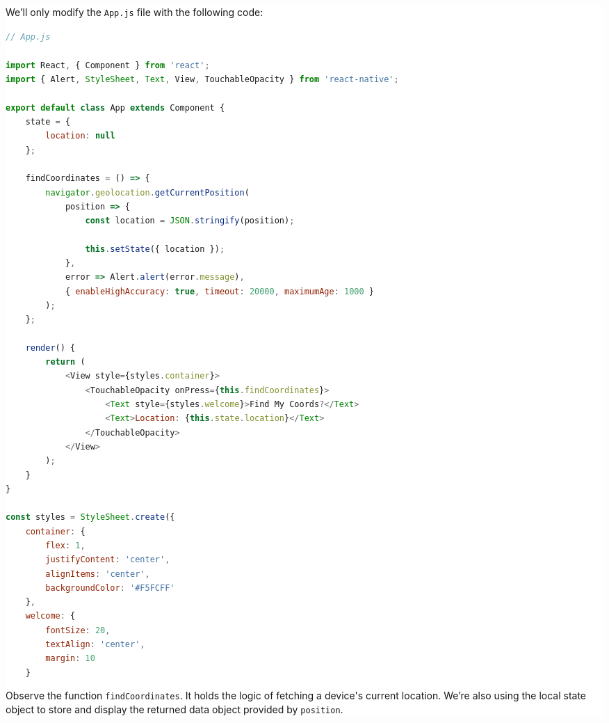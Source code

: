 We’ll only modify the `App.js` file with the following code:

```js
// App.js

import React, { Component } from 'react';
import { Alert, StyleSheet, Text, View, TouchableOpacity } from 'react-native';

export default class App extends Component {
	state = {
		location: null
	};

	findCoordinates = () => {
		navigator.geolocation.getCurrentPosition(
			position => {
				const location = JSON.stringify(position);

				this.setState({ location });
			},
			error => Alert.alert(error.message),
			{ enableHighAccuracy: true, timeout: 20000, maximumAge: 1000 }
		);
	};

	render() {
		return (
			<View style={styles.container}>
				<TouchableOpacity onPress={this.findCoordinates}>
					<Text style={styles.welcome}>Find My Coords?</Text>
					<Text>Location: {this.state.location}</Text>
				</TouchableOpacity>
			</View>
		);
	}
}

const styles = StyleSheet.create({
	container: {
		flex: 1,
		justifyContent: 'center',
		alignItems: 'center',
		backgroundColor: '#F5FCFF'
	},
	welcome: {
		fontSize: 20,
		textAlign: 'center',
		margin: 10
	}
```

Observe the function `findCoordinates`. It holds the logic of fetching a device's current location. We’re also using the local state object to store and display the returned data object provided by `position`.

